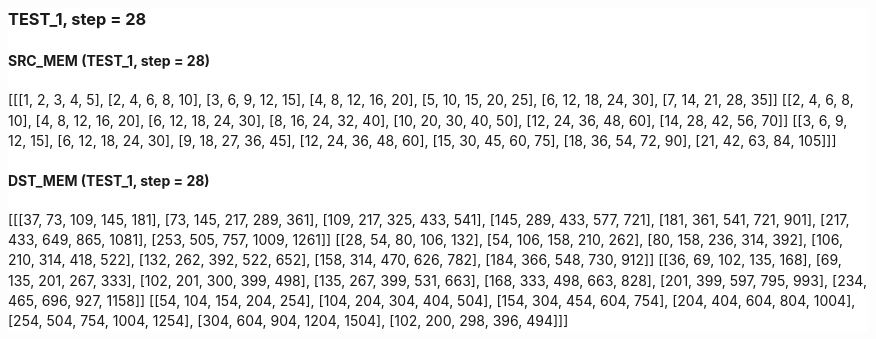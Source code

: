 ### TEST_1, step = 28

#### SRC_MEM (TEST_1, step = 28)

[[[1, 2, 3, 4, 5],
  [2, 4, 6, 8, 10],
  [3, 6, 9, 12, 15],
  [4, 8, 12, 16, 20],
  [5, 10, 15, 20, 25],
  [6, 12, 18, 24, 30],
  [7, 14, 21, 28, 35]]
 [[2, 4, 6, 8, 10],
  [4, 8, 12, 16, 20],
  [6, 12, 18, 24, 30],
  [8, 16, 24, 32, 40],
  [10, 20, 30, 40, 50],
  [12, 24, 36, 48, 60],
  [14, 28, 42, 56, 70]]
 [[3, 6, 9, 12, 15],
  [6, 12, 18, 24, 30],
  [9, 18, 27, 36, 45],
  [12, 24, 36, 48, 60],
  [15, 30, 45, 60, 75],
  [18, 36, 54, 72, 90],
  [21, 42, 63, 84, 105]]]

#### DST_MEM (TEST_1, step = 28)

[[[37, 73, 109, 145, 181],
  [73, 145, 217, 289, 361],
  [109, 217, 325, 433, 541],
  [145, 289, 433, 577, 721],
  [181, 361, 541, 721, 901],
  [217, 433, 649, 865, 1081],
  [253, 505, 757, 1009, 1261]]
 [[28, 54, 80, 106, 132],
  [54, 106, 158, 210, 262],
  [80, 158, 236, 314, 392],
  [106, 210, 314, 418, 522],
  [132, 262, 392, 522, 652],
  [158, 314, 470, 626, 782],
  [184, 366, 548, 730, 912]]
 [[36, 69, 102, 135, 168],
  [69, 135, 201, 267, 333],
  [102, 201, 300, 399, 498],
  [135, 267, 399, 531, 663],
  [168, 333, 498, 663, 828],
  [201, 399, 597, 795, 993],
  [234, 465, 696, 927, 1158]]
 [[54, 104, 154, 204, 254],
  [104, 204, 304, 404, 504],
  [154, 304, 454, 604, 754],
  [204, 404, 604, 804, 1004],
  [254, 504, 754, 1004, 1254],
  [304, 604, 904, 1204, 1504],
  [102, 200, 298, 396, 494]]]
